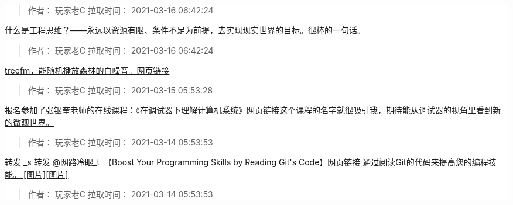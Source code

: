 > 作者： 玩家老C  拉取时间： 2021-03-16 06:42:24

 [什么是工程思维？——永远以资源有限、条件不足为前提，去实现现实世界的目标。很棒的一句话。](https://weibo.com/1642628345/K6hyNdOw1)

> 作者： 玩家老C  拉取时间： 2021-03-16 06:42:24

 [treefm，能随机播放森林的白噪音。网页链接](https://weibo.com/1642628345/K67sk1emX)

> 作者： 玩家老C  拉取时间： 2021-03-15 05:53:28

 [报名参加了张银奎老师的在线课程：《在调试器下理解计算机系统》网页链接这个课程的名字就很吸引我，期待能从调试器的视角里看到新的微观世界。](https://weibo.com/1642628345/K60Zl3iBo)

> 作者： 玩家老C  拉取时间： 2021-03-14 05:53:53

 [转发 _s 转发 @网路冷眼_t&ensp;【Boost Your Programming Skills by Reading Git&#039;s Code】网页链接 通过阅读Git的代码来提高您的编程技能。 [图片][图片]](https://weibo.com/1642628345/K5XD5dYnz)

> 作者： 玩家老C  拉取时间： 2021-03-14 05:53:53
